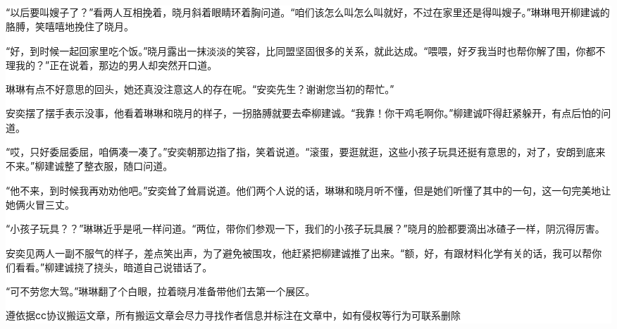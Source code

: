 “以后要叫嫂子了？”看两人互相挽着，晓月斜着眼睛环着胸问道。“咱们该怎么叫怎么叫就好，不过在家里还是得叫嫂子。”琳琳甩开柳建诚的胳膊，笑嘻嘻地挽住了晓月。

“好，到时候一起回家里吃个饭。”晓月露出一抹淡淡的笑容，比同盟坚固很多的关系，就此达成。“喂喂，好歹我当时也帮你解了围，你都不理我的？”正在说着，那边的男人却突然开口道。

琳琳有点不好意思的回头，她还真没注意这人的存在呢。“安奕先生？谢谢您当初的帮忙。”

安奕摆了摆手表示没事，他看着琳琳和晓月的样子，一拐胳膊就要去牵柳建诚。“我靠！你干鸡毛啊你。”柳建诚吓得赶紧躲开，有点后怕的问道。

“哎，只好委屈委屈，咱俩凑一凑了。”安奕朝那边指了指，笑着说道。“滚蛋，要逛就逛，这些小孩子玩具还挺有意思的，对了，安朗到底来不来。”柳建诚整了整衣服，随口问道。

“他不来，到时候我再劝劝他吧。”安奕耸了耸肩说道。他们两个人说的话，琳琳和晓月听不懂，但是她们听懂了其中的一句，这一句完美地让她俩火冒三丈。

“小孩子玩具？？”琳琳近乎是吼一样问道。“两位，带你们参观一下，我们的小孩子玩具展？”晓月的脸都要滴出冰碴子一样，阴沉得厉害。

安奕见两人一副不服气的样子，差点笑出声，为了避免被围攻，他赶紧把柳建诚推了出来。“额，好，有跟材料化学有关的话，我可以帮你们看看。”柳建诚挠了挠头，暗道自己说错话了。

“可不劳您大驾。”琳琳翻了个白眼，拉着晓月准备带他们去第一个展区。 

遵依据cc协议搬运文章，所有搬运文章会尽力寻找作者信息并标注在文章中，如有侵权等行为可联系删除